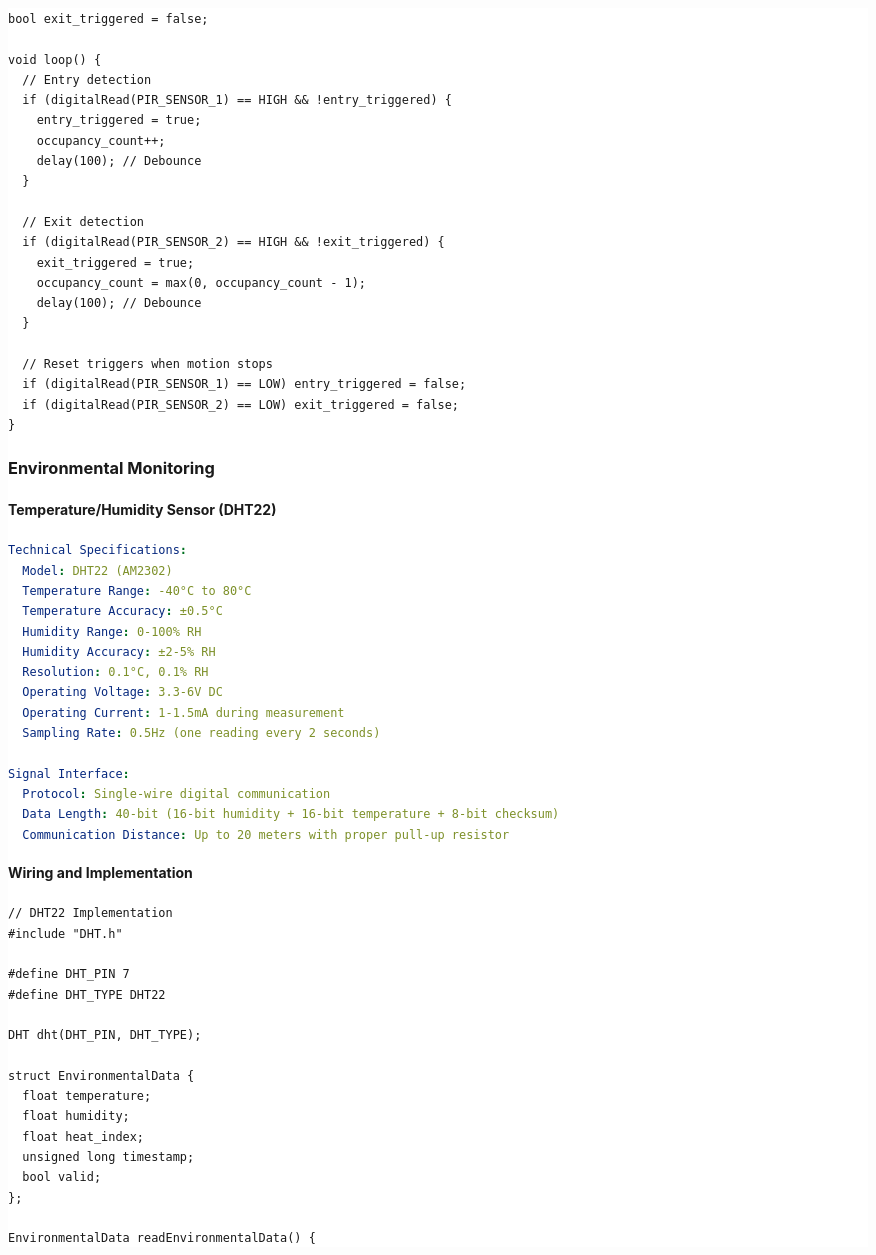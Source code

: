 ```arduino
bool exit_triggered = false;

void loop() {
  // Entry detection
  if (digitalRead(PIR_SENSOR_1) == HIGH && !entry_triggered) {
    entry_triggered = true;
    occupancy_count++;
    delay(100); // Debounce
  }
  
  // Exit detection  
  if (digitalRead(PIR_SENSOR_2) == HIGH && !exit_triggered) {
    exit_triggered = true;
    occupancy_count = max(0, occupancy_count - 1);
    delay(100); // Debounce
  }
  
  // Reset triggers when motion stops
  if (digitalRead(PIR_SENSOR_1) == LOW) entry_triggered = false;
  if (digitalRead(PIR_SENSOR_2) == LOW) exit_triggered = false;
}
```

### Environmental Monitoring

#### **Temperature/Humidity Sensor (DHT22)**
```yaml
Technical Specifications:
  Model: DHT22 (AM2302)
  Temperature Range: -40°C to 80°C
  Temperature Accuracy: ±0.5°C
  Humidity Range: 0-100% RH
  Humidity Accuracy: ±2-5% RH
  Resolution: 0.1°C, 0.1% RH
  Operating Voltage: 3.3-6V DC
  Operating Current: 1-1.5mA during measurement
  Sampling Rate: 0.5Hz (one reading every 2 seconds)
  
Signal Interface:
  Protocol: Single-wire digital communication
  Data Length: 40-bit (16-bit humidity + 16-bit temperature + 8-bit checksum)
  Communication Distance: Up to 20 meters with proper pull-up resistor
```

#### **Wiring and Implementation**
```arduino
// DHT22 Implementation
#include "DHT.h"

#define DHT_PIN 7
#define DHT_TYPE DHT22

DHT dht(DHT_PIN, DHT_TYPE);

struct EnvironmentalData {
  float temperature;
  float humidity;
  float heat_index;
  unsigned long timestamp;
  bool valid;
};

EnvironmentalData readEnvironmentalData() {
```